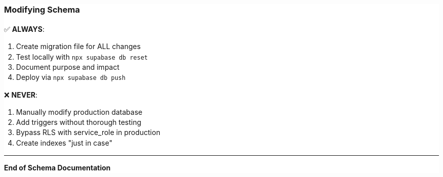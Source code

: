 ### Modifying Schema

✅ **ALWAYS**:
1. Create migration file for ALL changes
2. Test locally with `npx supabase db reset`
3. Document purpose and impact
4. Deploy via `npx supabase db push`

❌ **NEVER**:
1. Manually modify production database
2. Add triggers without thorough testing
3. Bypass RLS with service_role in production
4. Create indexes "just in case"

---

**End of Schema Documentation**

